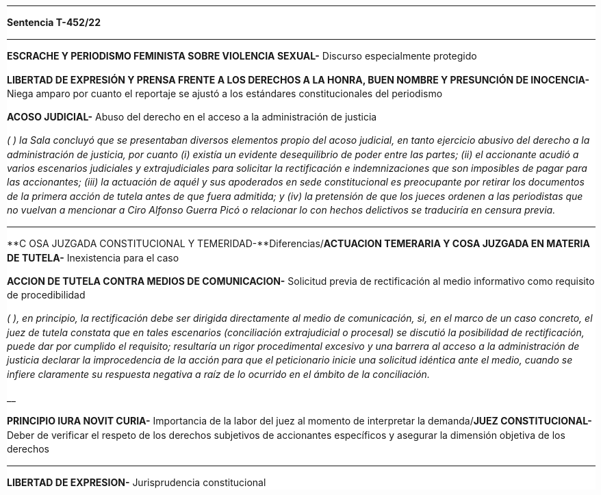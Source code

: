   

* * *

**Sentencia T-452/22**

****

**ESCRACHE Y PERIODISMO FEMINISTA SOBRE VIOLENCIA SEXUAL-** Discurso
especialmente protegido

**LIBERTAD DE EXPRESIÓN Y PRENSA FRENTE A LOS DERECHOS A LA HONRA, BUEN NOMBRE
Y PRESUNCIÓN DE INOCENCIA-** Niega amparo por cuanto el reportaje se ajustó a
los estándares constitucionales del periodismo

**ACOSO JUDICIAL-** Abuso del derecho en el acceso a la administración de
justicia

_( ) la Sala concluyó que se presentaban diversos elementos propio del acoso
judicial, en tanto ejercicio abusivo del derecho a la administración de
justicia, por cuanto (i) existía un evidente desequilibrio de poder entre las
partes; (ii) el accionante acudió a varios escenarios judiciales y
extrajudiciales para solicitar la rectificación e indemnizaciones que son
imposibles de pagar para las accionantes; (iii) la actuación de aquél y sus
apoderados en sede constitucional es preocupante por retirar los documentos de
la primera acción de tutela antes de que fuera admitida; y (iv) la pretensión
de que los jueces ordenen a las periodistas que no vuelvan a mencionar a Ciro
Alfonso Guerra Picó o relacionar lo con hechos delictivos se traduciría en
censura previa._

****

**C OSA JUZGADA CONSTITUCIONAL Y TEMERIDAD-**Diferencias/**ACTUACION TEMERARIA
Y COSA JUZGADA EN MATERIA DE TUTELA-** Inexistencia para el caso

**ACCION DE TUTELA CONTRA MEDIOS DE COMUNICACION-** Solicitud previa de
rectificación al medio informativo como requisito de procedibilidad

_( ), en principio, la rectificación debe ser dirigida directamente al medio
de comunicación, si, en el marco de un caso concreto, el juez de tutela
constata que en tales escenarios (conciliación extrajudicial o procesal) se
discutió la posibilidad de rectificación, puede dar por cumplido el requisito;
resultaría un rigor procedimental excesivo y una barrera al acceso a la
administración de justicia declarar la improcedencia de la acción para que el
peticionario inicie una solicitud idéntica ante el medio, cuando se infiere
claramente su respuesta negativa a raíz de lo ocurrido en el ámbito de la
conciliación._

__

**PRINCIPIO IURA NOVIT CURIA-** Importancia de la labor del juez al momento de
interpretar la demanda/**JUEZ CONSTITUCIONAL-** Deber de verificar el respeto
de los derechos subjetivos de accionantes específicos y asegurar la dimensión
objetiva de los derechos

****

**LIBERTAD DE EXPRESION-** Jurisprudencia constitucional
